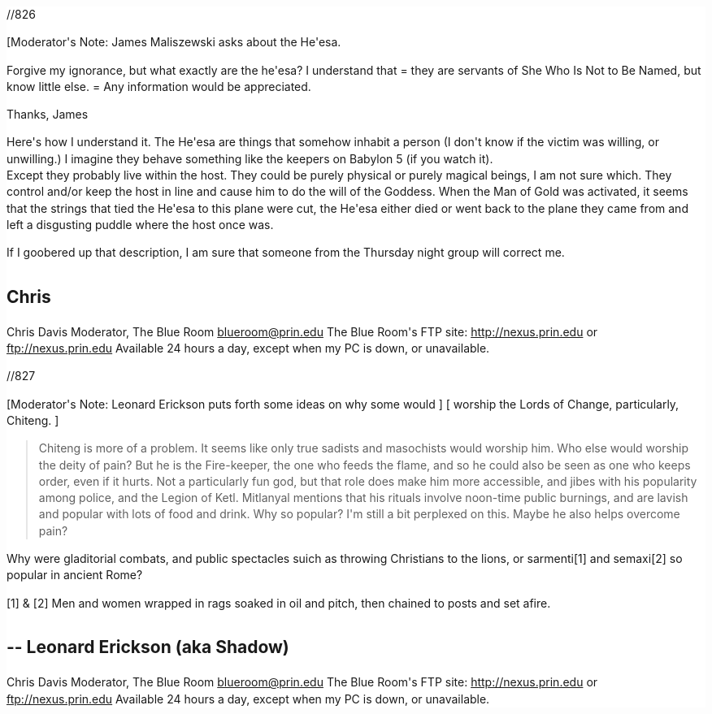 //826

[Moderator's Note:  James Maliszewski asks about the He'esa.

Forgive my ignorance, but what exactly are the he'esa? I understand that =
they are servants of She Who Is Not to Be Named, but know little else. =
Any information would be appreciated.

Thanks,
James

Here's how I understand it.  The He'esa are things that somehow inhabit a
person (I don't know if the victim was willing, or unwilling.)  I imagine
they behave something like the keepers on Babylon 5 (if you watch it).  
Except they probably live within the host.  They could be purely physical
or purely magical beings, I am not sure which.  They control and/or keep 
the host in line and cause him to do the will of the Goddess.  When the 
Man of Gold was activated, it seems that the strings that tied the He'esa 
to this plane were cut, the He'esa either died or went back to the plane 
they came from and left a disgusting puddle where the host once was.

If I goobered up that description, I am sure that someone from the Thursday
night group will correct me.

Chris
-----
Chris Davis      Moderator, The Blue Room        blueroom@prin.edu
The Blue Room's FTP site:  http://nexus.prin.edu or  ftp://nexus.prin.edu
Available 24 hours a day, except when my PC is down, or unavailable.

//827

[Moderator's Note:  Leonard Erickson puts forth some ideas on why some would ]
[                   worship the Lords of Change, particularly, Chiteng.      ]

>Chiteng is more of a problem.  It seems like only true sadists and
>masochists would worship him.  Who else would worship the deity of pain?
>But he is the Fire-keeper, the one who feeds the flame, and so he could
>also be seen as one who keeps order, even if it hurts.  Not a particularly
>fun god, but that role does make him more accessible, and jibes with his
>popularity among police, and the Legion of Ketl.  Mitlanyal mentions that
>his rituals involve noon-time public burnings, and are lavish and popular
>with lots of food and drink.  Why so popular?  I'm still a bit perplexed
>on this.  Maybe he also helps overcome pain?

Why were gladitorial combats, and public spectacles suich as throwing
Christians to the lions, or sarmenti[1] and semaxi[2] so popular in
ancient Rome?

[1] & [2] Men and women wrapped in rags soaked in oil and pitch, then
chained to posts and set afire. 

-- 
Leonard Erickson (aka Shadow)
-----
Chris Davis      Moderator, The Blue Room        blueroom@prin.edu
The Blue Room's FTP site:  http://nexus.prin.edu or  ftp://nexus.prin.edu
Available 24 hours a day, except when my PC is down, or unavailable.
